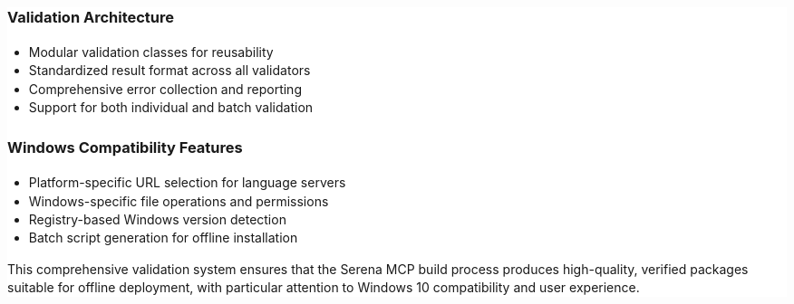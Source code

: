 ### Validation Architecture
- Modular validation classes for reusability
- Standardized result format across all validators
- Comprehensive error collection and reporting
- Support for both individual and batch validation

### Windows Compatibility Features
- Platform-specific URL selection for language servers
- Windows-specific file operations and permissions
- Registry-based Windows version detection
- Batch script generation for offline installation

This comprehensive validation system ensures that the Serena MCP build process produces high-quality, verified packages suitable for offline deployment, with particular attention to Windows 10 compatibility and user experience.